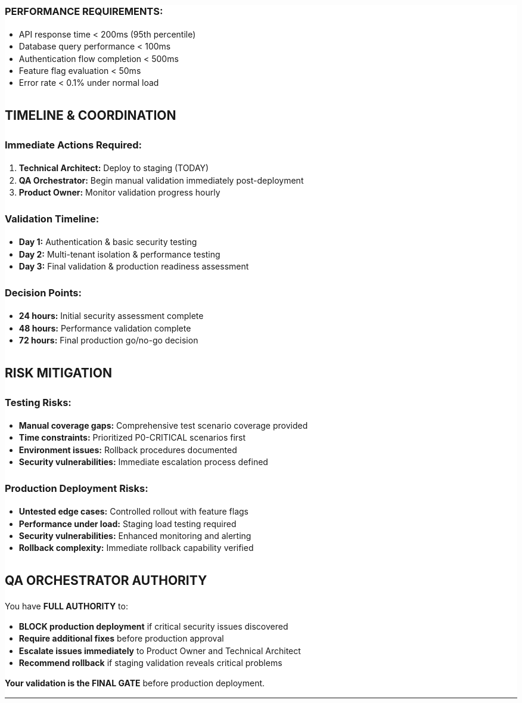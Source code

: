 ### **PERFORMANCE REQUIREMENTS:**
- API response time < 200ms (95th percentile)
- Database query performance < 100ms
- Authentication flow completion < 500ms
- Feature flag evaluation < 50ms
- Error rate < 0.1% under normal load

## **TIMELINE & COORDINATION**

### **Immediate Actions Required:**
1. **Technical Architect:** Deploy to staging (TODAY)
2. **QA Orchestrator:** Begin manual validation immediately post-deployment
3. **Product Owner:** Monitor validation progress hourly

### **Validation Timeline:**
- **Day 1:** Authentication & basic security testing
- **Day 2:** Multi-tenant isolation & performance testing  
- **Day 3:** Final validation & production readiness assessment

### **Decision Points:**
- **24 hours:** Initial security assessment complete
- **48 hours:** Performance validation complete
- **72 hours:** Final production go/no-go decision

## **RISK MITIGATION**

### **Testing Risks:**
- **Manual coverage gaps:** Comprehensive test scenario coverage provided
- **Time constraints:** Prioritized P0-CRITICAL scenarios first
- **Environment issues:** Rollback procedures documented
- **Security vulnerabilities:** Immediate escalation process defined

### **Production Deployment Risks:**
- **Untested edge cases:** Controlled rollout with feature flags
- **Performance under load:** Staging load testing required
- **Security vulnerabilities:** Enhanced monitoring and alerting
- **Rollback complexity:** Immediate rollback capability verified

## **QA ORCHESTRATOR AUTHORITY**

You have **FULL AUTHORITY** to:
- **BLOCK production deployment** if critical security issues discovered
- **Require additional fixes** before production approval
- **Escalate issues immediately** to Product Owner and Technical Architect
- **Recommend rollback** if staging validation reveals critical problems

**Your validation is the FINAL GATE** before production deployment.

---

